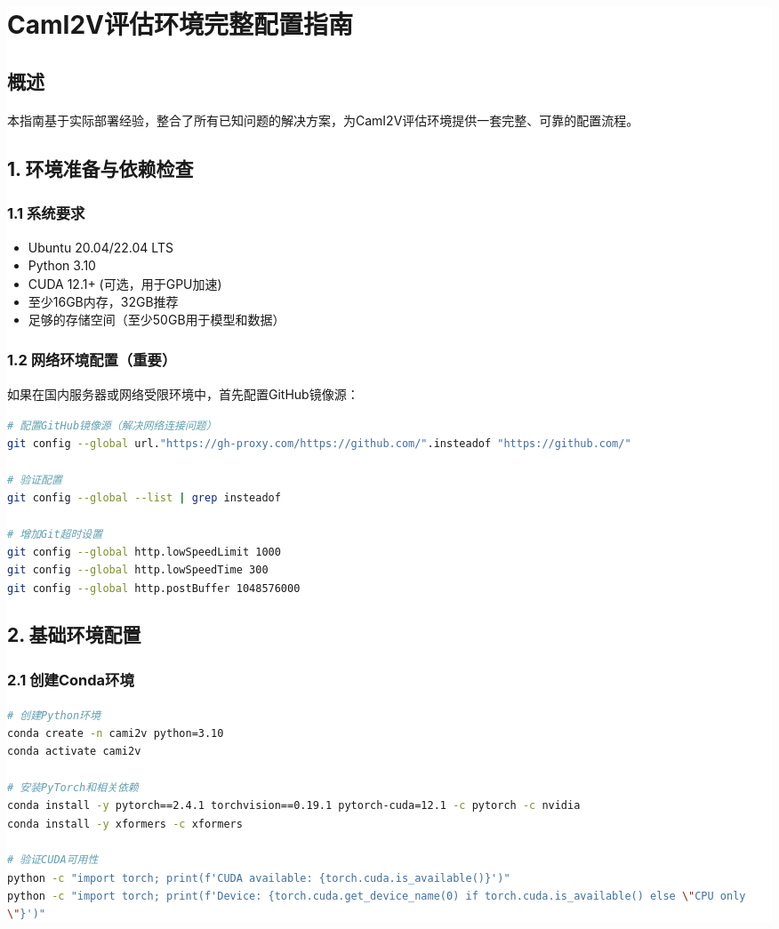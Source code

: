 # CamI2V评估环境完整配置指南

## 概述

本指南基于实际部署经验，整合了所有已知问题的解决方案，为CamI2V评估环境提供一套完整、可靠的配置流程。

## 1. 环境准备与依赖检查

### 1.1 系统要求
- Ubuntu 20.04/22.04 LTS
- Python 3.10
- CUDA 12.1+ (可选，用于GPU加速)
- 至少16GB内存，32GB推荐
- 足够的存储空间（至少50GB用于模型和数据）

### 1.2 网络环境配置（重要）
如果在国内服务器或网络受限环境中，首先配置GitHub镜像源：

```bash
# 配置GitHub镜像源（解决网络连接问题）
git config --global url."https://gh-proxy.com/https://github.com/".insteadof "https://github.com/"

# 验证配置
git config --global --list | grep insteadof

# 增加Git超时设置
git config --global http.lowSpeedLimit 1000
git config --global http.lowSpeedTime 300
git config --global http.postBuffer 1048576000
```

## 2. 基础环境配置

### 2.1 创建Conda环境
```bash
# 创建Python环境
conda create -n cami2v python=3.10
conda activate cami2v

# 安装PyTorch和相关依赖
conda install -y pytorch==2.4.1 torchvision==0.19.1 pytorch-cuda=12.1 -c pytorch -c nvidia
conda install -y xformers -c xformers

# 验证CUDA可用性
python -c "import torch; print(f'CUDA available: {torch.cuda.is_available()}')"
python -c "import torch; print(f'Device: {torch.cuda.get_device_name(0) if torch.cuda.is_available() else \"CPU only\"}')"
```
